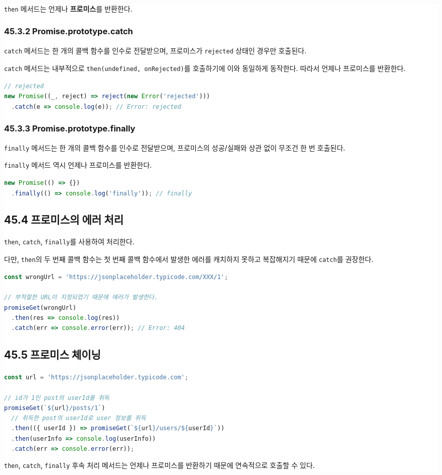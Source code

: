 `then` 메서드는 언제나 **프로미스**를 반환한다.

### 45.3.2 Promise.prototype.catch

`catch` 메서드는 한 개의 콜백 함수를 인수로 전달받으며, 프로미스가 `rejected` 상태인 경우만 호출된다.

`catch` 메서드는 내부적으로 `then(undefined, onRejected)`를 호출하기에 이와 동일하게 동작한다.
따라서 언제나 프로미스를 반환한다.

```jsx
// rejected
new Promise((_, reject) => reject(new Error('rejected')))
  .catch(e => console.log(e)); // Error: rejected
```

### 45.3.3 Promise.prototype.finally

`finally` 메서드는 한 개의 콜백 함수를 인수로 전달받으며, 프로미스의 성공/실패와 상관 없이 무조건 한 번 호출된다.

`finally` 메서드 역시 언제나 프로미스를 반환한다.

```jsx
new Promise(() => {})
  .finally(() => console.log('finally')); // finally
```

## 45.4 프로미스의 에러 처리

`then`, `catch`, `finally`를 사용하여 처리한다.

다만, `then`의 두 번째 콜백 함수는 첫 번째 콜백 함수에서 발생한 에러를 캐치하지 못하고 복잡해지기 때문에 `catch`를 권장한다.

```jsx
const wrongUrl = 'https://jsonplaceholder.typicode.com/XXX/1';

// 부적절한 URL이 지정되었기 때문에 에러가 발생한다.
promiseGet(wrongUrl)
  .then(res => console.log(res))
  .catch(err => console.error(err)); // Error: 404
```

## 45.5 프로미스 체이닝

```jsx
const url = 'https://jsonplaceholder.typicode.com';

// id가 1인 post의 userId를 취득
promiseGet(`${url}/posts/1`)
  // 취득한 post의 userId로 user 정보를 취득
  .then(({ userId }) => promiseGet(`${url}/users/${userId}`))
  .then(userInfo => console.log(userInfo))
  .catch(err => console.error(err));
```

`then`, `catch`, `finally` 후속 처리 메서드는 언제나 프로미스를 반환하기 때문에 연속적으로 호출할 수 있다.
